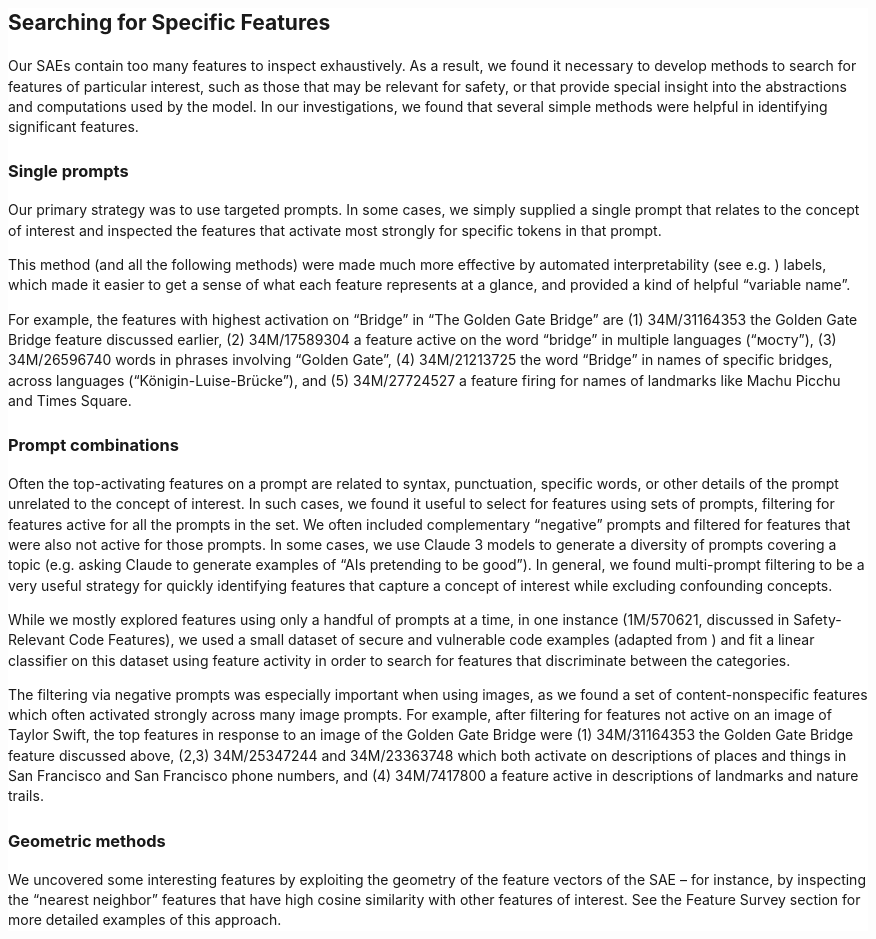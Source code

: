 ## Searching for Specific Features

Our SAEs contain too many features to inspect exhaustively. As a result, we found it necessary to develop methods to search for features of particular interest, such as those that may be relevant for safety, or that provide special insight into the abstractions and computations used by the model. In our investigations, we found that several simple methods were helpful in identifying significant features.

### Single prompts

Our primary strategy was to use targeted prompts. In some cases, we simply supplied a single prompt that relates to the concept of interest and inspected the features that activate most strongly for specific tokens in that prompt.

This method (and all the following methods) were made much more effective by automated interpretability (see e.g. ) labels, which made it easier to get a sense of what each feature represents at a glance, and provided a kind of helpful “variable name”.

For example, the features with highest activation on “Bridge” in “The Golden Gate Bridge” are (1) 34M/31164353 the Golden Gate Bridge feature discussed earlier, (2) 34M/17589304 a feature active on the word “bridge” in multiple languages (“мосту”), (3) 34M/26596740 words in phrases involving “Golden Gate”, (4) 34M/21213725 the word “Bridge” in names of specific bridges, across languages (“Königin-Luise-Brücke”), and (5) 34M/27724527 a feature firing for names of landmarks like Machu Picchu and Times Square.

### Prompt combinations

Often the top-activating features on a prompt are related to syntax, punctuation, specific words, or other details of the prompt unrelated to the concept of interest. In such cases, we found it useful to select for features using sets of prompts, filtering for features active for all the prompts in the set. We often included complementary “negative” prompts and filtered for features that were also not active for those prompts. In some cases, we use Claude 3 models to generate a diversity of prompts covering a topic (e.g. asking Claude to generate examples of “AIs pretending to be good”). In general, we found multi-prompt filtering to be a very useful strategy for quickly identifying features that capture a concept of interest while excluding confounding concepts.

While we mostly explored features using only a handful of prompts at a time, in one instance (1M/570621, discussed in Safety-Relevant Code Features), we used a small dataset of secure and vulnerable code examples (adapted from ) and fit a linear classifier on this dataset using feature activity in order to search for features that discriminate between the categories.

The filtering via negative prompts was especially important when using images, as we found a set of content-nonspecific features which often activated strongly across many image prompts. For example, after filtering for features not active on an image of Taylor Swift, the top features in response to an image of the Golden Gate Bridge were (1) 34M/31164353 the Golden Gate Bridge feature discussed above, (2,3) 34M/25347244 and 34M/23363748 which both activate on descriptions of places and things in San Francisco and San Francisco phone numbers, and (4) 34M/7417800 a feature active in descriptions of landmarks and nature trails.

### Geometric methods

We uncovered some interesting features by exploiting the geometry of the feature vectors of the SAE – for instance, by inspecting the “nearest neighbor” features that have high cosine similarity with other features of interest. See the Feature Survey section for more detailed examples of this approach.
